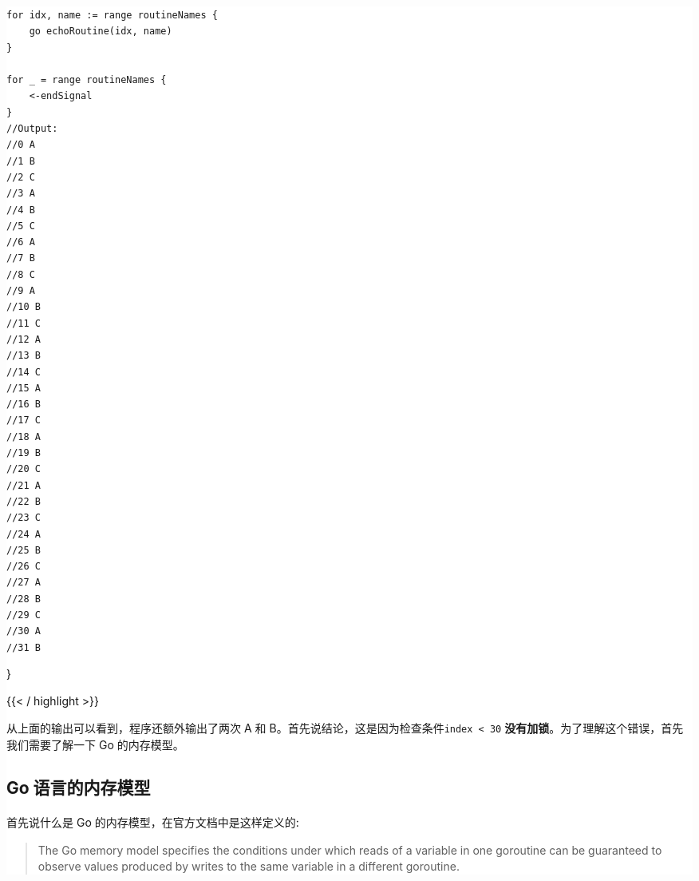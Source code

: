 	for idx, name := range routineNames {
		go echoRoutine(idx, name)
	}

	for _ = range routineNames {
		<-endSignal
	}
	//Output:
	//0 A
	//1 B
	//2 C
	//3 A
	//4 B
	//5 C
	//6 A
	//7 B
	//8 C
	//9 A
	//10 B
	//11 C
	//12 A
	//13 B
	//14 C
	//15 A
	//16 B
	//17 C
	//18 A
	//19 B
	//20 C
	//21 A
	//22 B
	//23 C
	//24 A
	//25 B
	//26 C
	//27 A
	//28 B
	//29 C
	//30 A
	//31 B
}

{{< / highlight >}}

从上面的输出可以看到，程序还额外输出了两次 A 和 B。首先说结论，这是因为检查条件`index < 30` __没有加锁__。为了理解这个错误，首先我们需要了解一下 Go 的内存模型。

## Go 语言的内存模型

首先说什么是 Go 的内存模型，在官方文档中是这样定义的:

> The Go memory model specifies the conditions under which reads of a variable in one goroutine can be guaranteed to observe values produced by writes to the same variable in a different goroutine.
